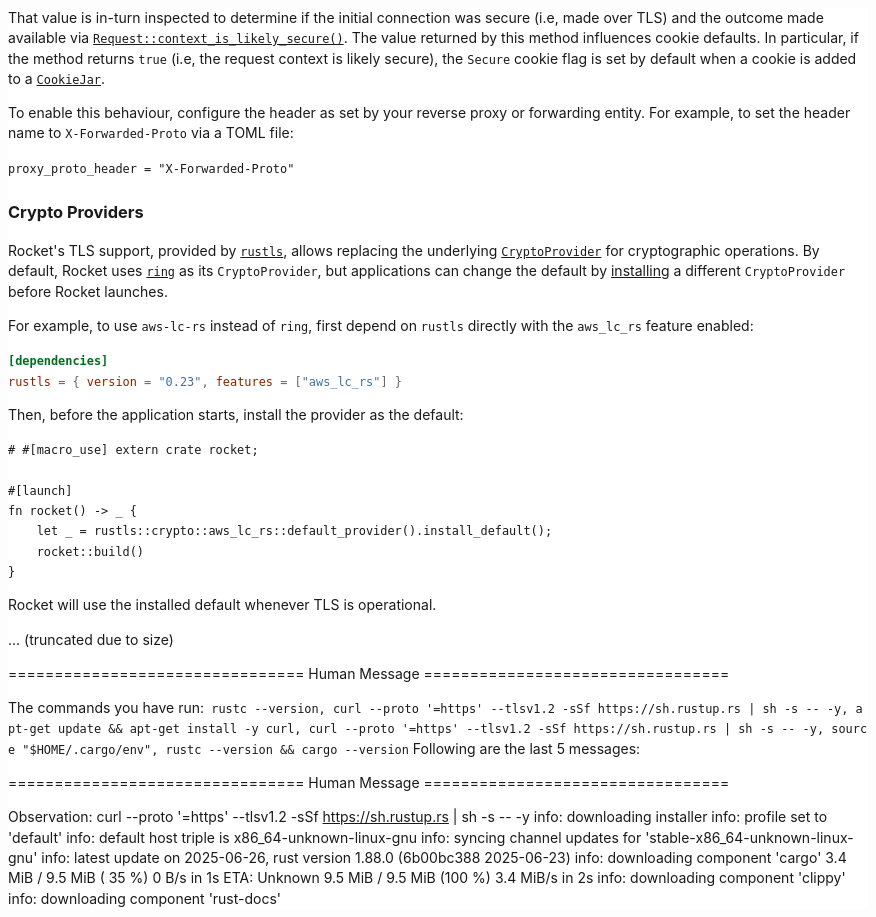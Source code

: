 That value is in-turn inspected to determine if the initial connection was
secure (i.e, made over TLS) and the outcome made available via
[`Request::context_is_likely_secure()`]. The value returned by this method
influences cookie defaults. In particular, if the method returns `true` (i.e,
the request context is likely secure), the `Secure` cookie flag is set by
default when a cookie is added to a [`CookieJar`].

To enable this behaviour, configure the header as set by your reverse proxy or
forwarding entity. For example, to set the header name to `X-Forwarded-Proto`
via a TOML file:

```toml,ignore
proxy_proto_header = "X-Forwarded-Proto"
```

[`Request::proxy_proto()`]: @api/master/rocket/request/struct.Request.html#method.proxy_proto
[`ProxyProto`]: @api/master/rocket/http/enum.ProxyProto.html
[`CookieJar`]: @api/master/rocket/http/struct.CookieJar.html
[`Request::context_is_likely_secure()`]: @api/master/rocket/request/struct.Request.html#method.context_is_likely_secure

### Crypto Providers

Rocket's TLS support, provided by [`rustls`], allows replacing the underlying
[`CryptoProvider`] for cryptographic operations. By default, Rocket uses
[`ring`] as its `CryptoProvider`, but applications can change the default by
[installing] a different `CryptoProvider` before Rocket launches.

For example, to use `aws-lc-rs` instead of `ring`, first depend on `rustls`
directly with the `aws_lc_rs` feature enabled:

```toml
[dependencies]
rustls = { version = "0.23", features = ["aws_lc_rs"] }
```

Then, before the application starts, install the provider as the default:

```rust,ignore
# #[macro_use] extern crate rocket;

#[launch]
fn rocket() -> _ {
    let _ = rustls::crypto::aws_lc_rs::default_provider().install_default();
    rocket::build()
}
```

Rocket will use the installed default whenever TLS is operational.

[`rustls`]: @rustls
[`CryptoProvider`]: @rustls/crypto/struct.CryptoProvider.html
[`ring`]: @rustls/crypto/ring/index.html
[installing]: @rustls/crypto/struct.CryptoProvider.html#method.in
... (truncated due to size)

================================ Human Message =================================


The commands you have run:```
rustc --version, curl --proto '=https' --tlsv1.2 -sSf https://sh.rustup.rs | sh -s -- -y, apt-get update && apt-get install -y curl, curl --proto '=https' --tlsv1.2 -sSf https://sh.rustup.rs | sh -s -- -y, source "$HOME/.cargo/env", rustc --version && cargo --version```
Following are the last 5 messages:

================================ Human Message =================================

Observation:
curl --proto '=https' --tlsv1.2 -sSf https://sh.rustup.rs | sh -s -- -y
info: downloading installer
info: profile set to 'default'
info: default host triple is x86_64-unknown-linux-gnu
info: syncing channel updates for 'stable-x86_64-unknown-linux-gnu'
info: latest update on 2025-06-26, rust version 1.88.0 (6b00bc388 2025-06-23)
info: downloading component 'cargo'
  3.4 MiB /   9.5 MiB ( 35 %)   0 B/s in  1s ETA: Unknown                                                           9.5 MiB /   9.5 MiB (100 %)   3.4 MiB/s in  2s
info: downloading component 'clippy'
info: downloading component 'rust-docs'

[Getting Started]: ../getting-started/
[Quickstart]: https://rocket.rs/guide/quickstart
[Getting Started]: https://rocket.rs/guide/getting-started
[Overview]: https://rocket.rs/overview/
[Guide]: https://rocket.rs/guide/
[API Documentation]: https://api.rocket.rs
[`#rocket:mozilla.org`]: https://chat.mozilla.org/#/room/#rocket:mozilla.org
[via Element]: https://chat.mozilla.org/#/room/#rocket:mozilla.org
[GitHub discussions questions]: https://github.com/rwf2/Rocket/discussions/categories/questions
[issue]: https://github.com/rwf2/Rocket/issues
[issues that require feedback]: https://github.com/rwf2/Rocket/issues?q=is%3Aissue+is%3Aopen+label%3A%22feedback+wanted%22
[pull requests]: https://github.com/rwf2/Rocket/pulls
[CONTRIBUTING]: CONTRIBUTING.md
[GitHub discussions show & tell]: https://github.com/rwf2/Rocket/discussions/categories/show-tell
[client's real IP]: @api/master/rocket/request/struct.Request.html#method.real_ip
[client to proxy protocol]: @api/master/rocket/request/struct.Request.html#method.proxy_proto
[`Provider`]: @figment/trait.Provider.html
[`Profile`]: @figment/struct.Profile.html
[`Config`]: @api/master/rocket/struct.Config.html
[`Config::figment()`]: @api/master/rocket/struct.Config.html#method.figment
[`Toml`]: @figment/providers/struct.Toml.html
[`Json`]: @figment/providers/struct.Json.html
[`Figment`]: @figment/struct.Figment.html
[`Deserialize`]: @api/master/rocket/serde/trait.Deserialize.html
[`LogLevel`]: @api/master/rocket/config/enum.LogLevel.html
[`Limits`]: @api/master/rocket/data/struct.Limits.html
[`Limits::default()`]: @api/master/rocket/data/struct.Limits.html#impl-Default-for-Limits
[`SecretKey`]: @api/master/rocket/config/struct.SecretKey.html
[`CliColors`]: @api/master/rocket/config/enum.CliColors.html
[`TlsConfig`]: @api/master/rocket/tls/struct.TlsConfig.html
[`ShutdownConfig`]: @api/master/rocket/shutdown/struct.ShutdownConfig.html
[`ShutdownConfig::default()`]: @api/master/rocket/shutdown/struct.ShutdownConfig.html#fields
[`Config::default()`]: @api/master/rocket/struct.Config.html#method.default
[private cookies]: ../requests/#private-cookies
[`CipherSuite`]: @api/master/rocket/tls/enum.CipherSuite.html
[prefer server cipher suites]: @api/master/rocket/tls/struct.TlsConfig.html#method.with_preferred_server_cipher_order
[mutual TLS]: #mutual-tls
[`MtlsConfig`]: @api/master/rocket/mtls/struct.MtlsConfig.html
[`mtls`]: @api/master/rocket/mtls/index.html
[`mtls::Certificate`]: @api/master/rocket/mtls/struct.Certificate.html
